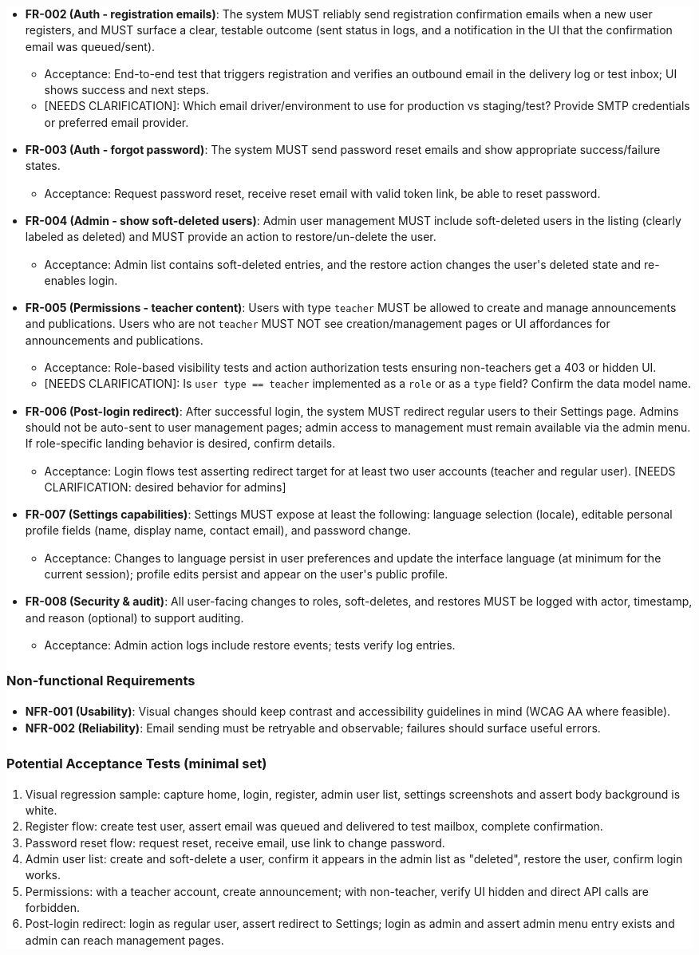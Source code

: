 - **FR-002 (Auth - registration emails)**: The system MUST reliably send registration confirmation emails when a new user registers, and MUST surface a clear, testable outcome (sent status in logs, and a notification in the UI that the confirmation email was queued/sent).
	- Acceptance: End-to-end test that triggers registration and verifies an outbound email in the delivery log or test inbox; UI shows success and next steps.
	- [NEEDS CLARIFICATION]: Which email driver/environment to use for production vs staging/test? Provide SMTP credentials or preferred email provider.

- **FR-003 (Auth - forgot password)**: The system MUST send password reset emails and show appropriate success/failure states.
	- Acceptance: Request password reset, receive reset email with valid token link, be able to reset password.

- **FR-004 (Admin - show soft-deleted users)**: Admin user management MUST include soft-deleted users in the listing (clearly labeled as deleted) and MUST provide an action to restore/un-delete the user.
	- Acceptance: Admin list contains soft-deleted entries, and the restore action changes the user's deleted state and re-enables login.

- **FR-005 (Permissions - teacher content)**: Users with type `teacher` MUST be allowed to create and manage announcements and publications. Users who are not `teacher` MUST NOT see creation/management pages or UI affordances for announcements and publications.
	- Acceptance: Role-based visibility tests and action authorization tests ensuring non-teachers get a 403 or hidden UI.
	- [NEEDS CLARIFICATION]: Is `user type == teacher` implemented as a `role` or as a `type` field? Confirm the data model name.

- **FR-006 (Post-login redirect)**: After successful login, the system MUST redirect regular users to their Settings page. Admins should not be auto-sent to user management pages; admin access to management must remain available via the admin menu. If role-specific landing behavior is desired, confirm details.
	- Acceptance: Login flows test asserting redirect target for at least two user accounts (teacher and regular user). [NEEDS CLARIFICATION: desired behavior for admins]

- **FR-007 (Settings capabilities)**: Settings MUST expose at least the following: language selection (locale), editable personal profile fields (name, display name, contact email), and password change.
	- Acceptance: Changes to language persist in user preferences and update the interface language (at minimum for the current session); profile edits persist and appear on the user's public profile.

- **FR-008 (Security & audit)**: All user-facing changes to roles, soft-deletes, and restores MUST be logged with actor, timestamp, and reason (optional) to support auditing.
	- Acceptance: Admin action logs include restore events; tests verify log entries.

### Non-functional Requirements
- **NFR-001 (Usability)**: Visual changes should keep contrast and accessibility guidelines in mind (WCAG AA where feasible).
- **NFR-002 (Reliability)**: Email sending must be retryable and observable; failures should surface useful errors.

### Potential Acceptance Tests (minimal set)
1. Visual regression sample: capture home, login, register, admin user list, settings screenshots and assert body background is white.
2. Register flow: create test user, assert email was queued and delivered to test mailbox, complete confirmation.
3. Password reset flow: request reset, receive email, use link to change password.
4. Admin user list: create and soft-delete a user, confirm it appears in the admin list as "deleted", restore the user, confirm login works.
5. Permissions: with a teacher account, create announcement; with non-teacher, verify UI hidden and direct API calls are forbidden.
6. Post-login redirect: login as regular user, assert redirect to Settings; login as admin and assert admin menu entry exists and admin can reach management pages.

